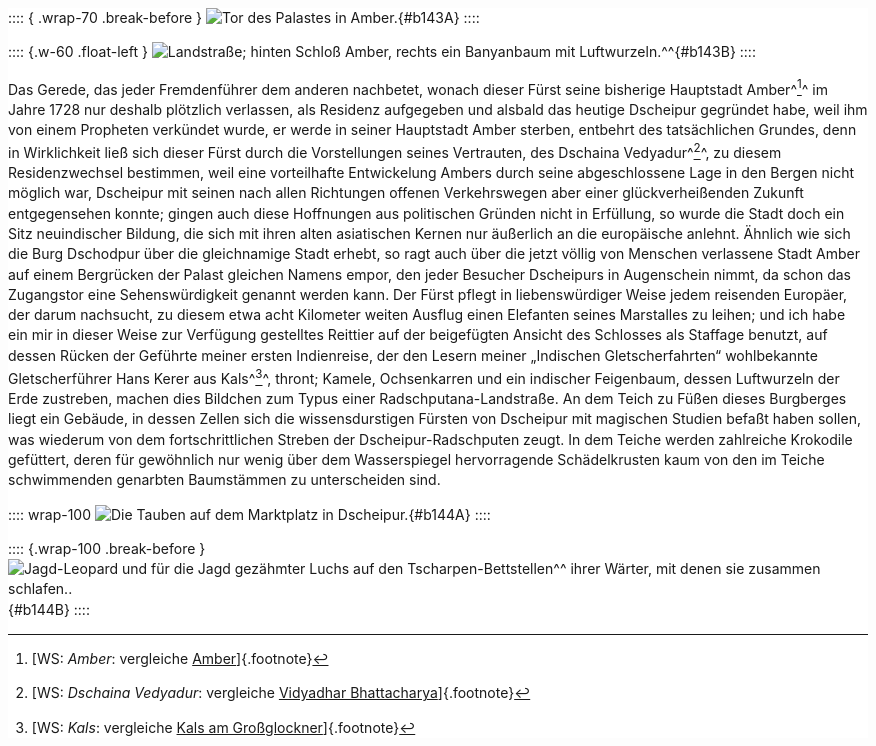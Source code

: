 :::: { .wrap-70 .break-before }
![Tor des Palastes in Amber.](Kurt_boeck_indien_nepal_143A.jpg "Kurt_boeck_indien_nepal_143A.jpg"){#b143A}
:::: 

:::: {.w-60 .float-left }
![Landstraße; hinten Schloß Amber, rechts ein Banyanbaum mit Luftwurzeln.^[^268]^
](Kurt_boeck_indien_nepal_143B.jpg "Kurt_boeck_indien_nepal_143B.jpg"){#b143B}
:::: 

Das Gerede, das jeder Fremdenführer dem anderen nachbetet, wonach dieser
Fürst seine bisherige Hauptstadt Amber^[^269]^ im Jahre 1728 nur deshalb
plötzlich verlassen, als Residenz aufgegeben und alsbald das heutige
Dscheipur gegründet habe, weil ihm von einem Propheten verkündet wurde,
er werde in seiner Hauptstadt Amber sterben, entbehrt des tatsächlichen
Grundes, denn in Wirklichkeit ließ sich dieser Fürst durch die
Vorstellungen seines Vertrauten, des Dschaina Vedyadur^[^270]^, zu diesem
Residenzwechsel bestimmen, weil eine vorteilhafte Entwickelung Ambers
durch seine abgeschlossene Lage in den Bergen nicht möglich war,
Dscheipur mit seinen nach allen Richtungen offenen Verkehrswegen aber
einer glückverheißenden Zukunft entgegensehen konnte; gingen auch diese
Hoffnungen aus politischen Gründen nicht in Erfüllung, so wurde die
Stadt doch ein Sitz neuindischer Bildung, die sich mit ihren alten
asiatischen Kernen nur äußerlich an die europäische anlehnt.
Ähnlich wie sich die Burg Dschodpur über die gleichnamige Stadt erhebt,
so ragt auch über die jetzt völlig von Menschen verlassene Stadt Amber
auf einem Bergrücken der Palast gleichen Namens empor, den jeder
Besucher Dscheipurs in Augenschein nimmt, da schon das Zugangstor eine
Sehenswürdigkeit genannt werden kann. Der Fürst pflegt in
liebenswürdiger Weise jedem reisenden Europäer, der darum nachsucht, zu
diesem etwa acht Kilometer weiten Ausflug einen Elefanten seines
Marstalles zu leihen; und ich habe ein mir in dieser Weise zur Verfügung
gestelltes Reittier auf der beigefügten Ansicht des Schlosses als
Staffage benutzt, auf dessen Rücken der Geführte meiner ersten
Indienreise, der den Lesern meiner „Indischen Gletscherfahrten“
wohlbekannte Gletscherführer Hans Kerer aus Kals^[^271]^, thront; Kamele,
Ochsenkarren und ein indischer Feigenbaum, dessen Luftwurzeln der Erde
zustreben, machen dies Bildchen zum Typus einer Radschputana-Landstraße.
An dem Teich zu Füßen dieses Burgberges liegt ein Gebäude, in dessen
Zellen sich die wissensdurstigen Fürsten von Dscheipur mit magischen
Studien befaßt haben sollen, was wiederum von dem fortschrittlichen
Streben der Dscheipur-Radschputen zeugt. In dem Teiche werden zahlreiche
Krokodile gefüttert, deren für gewöhnlich nur wenig über dem
Wasserspiegel hervorragende Schädelkrusten kaum von den im Teiche
schwimmenden genarbten Baumstämmen zu unterscheiden sind.


:::: wrap-100 
![Die Tauben auf dem Marktplatz in Dscheipur.](Kurt_boeck_indien_nepal_144A.jpg "Kurt_boeck_indien_nepal_144A.jpg"){#b144A}
:::: 

:::: {.wrap-100 .break-before }
![Jagd-Leopard und für die Jagd gezähmter Luchs <small>auf den Tscharpen-Bettstellen^[^272]^ ihrer Wärter, mit denen sie zusammen schlafen.</small>.
](Kurt_boeck_indien_nepal_144B.jpg "Kurt_boeck_indien_nepal_144B.jpg"){#b144B}
:::: 


[^240]: [WS: *Radschputana*: vergleiche [Rajasthan](https://de.wikipedia.org/wiki/Rajasthan)
[^241]: [WS: *Lanckrokonski*: vergleiche [Karl Lanckoroński](https://de.wikipedia.org/wiki/Karl_Lanckoroński)]{.footnote}
[^242]: [WS: *Dschodpur*: vergleiche [Jodhpur](https://de.wikipedia.org/wiki/Jodhpur)]{.footnote}
[^243]: [WS: *Dscheipur*: vergleiche [Jaipur](https://de.wikipedia.org/wiki/Jaipur)]{.footnote}
[^244]: [WS: *Talmis und Similis*: Falschgold und Strass. Vergleiche
[^245]: [WS: *Corps / Kohr*: vergleiche [Corps de ballet](https://de.wikipedia.org/wiki/Corps_de_ballet), die Schreibung „Kohr“ folgt
[^246]: [WS: *Leopold von Schröder*: vergleiche [Leopold von Schroeder](https://de.wikipedia.org/wiki/Leopold_von_Schroeder)]{.footnote}
[^247]: [WS: *Brunnhofer*: vergleiche [Hermann Brunnhofer](https://de.wikipedia.org/wiki/Hermann_Brunnhofer)]{.footnote}
[^248]: [WS: *Hertel*: vergleiche [Johannes Hertel](https://de.wikipedia.org/wiki/Johannes_Hertel_(Indologe))]{.footnote}
[^249]: [WS: *Adolf Wilbrandt*: vergleiche [Adolf von Wilbrandt](https://de.wikipedia.org/wiki/Adolf_von_Wilbrandt)]{.footnote}
[^250]: [WS: *Überbrettler*: Berliner Kabarettkünstler Anfang 20.
[^251]: [WS: *Hala*: vermutlich gemeint: König
[^252]: [WS: *Schnadahüpfl*: vergleiche
[^253]: [WS: *Kalidasa*: vergleiche [Kalidasa](https://de.wikipedia.org/wiki/Kalidasa)]{.footnote}
[^254]: [WS: *Sregarasatakas*: gemeint wohl das *Srngara-sataka* von
[^255]: [WS: *rangieren*: vergleiche [Rangieren](https://de.wikipedia.org/wiki/Rangieren),
[^256]: [WS: *Backschisch*: vergleiche
[^257]: [WS: *Marwar*: wörtlich „Wüstenregion“, vergleiche
[^258]: [WS: *Kartikeja*: vergleiche [Karttikeya](https://de.wikipedia.org/wiki/Skanda)]{.footnote}
[^259]: [WS: *skythische Asiaten*: vergleiche [Saken](https://de.wikipedia.org/wiki/Saken)]{.footnote}
[^260]: [WS: *Belagerung von Burfur durch General Locke*: vermutlich
[^261]: [WS: *Nitisataka*: gemeint ist das *Niti-sataka* von
[^262]: [WS: *Rathors*: vergleiche [Rathore](https://en.wikipedia.org/wiki/Rathore)]{.footnote}
[^263]: [WS: *Fürstin Damajanti*: vergleiche
[^264]: [WS: *Akbar*: vergleiche [Akbar](https://de.wikipedia.org/wiki/Akbar), regierte 1556--1605]{.footnote}
[^265]: [WS: *Adschmir, Alwar, Udeipur*: vergleiche
[^266]: [WS: vergleiche [Jantar Mantar](https://de.wikipedia.org/wiki/Jantar_Mantar)]{.footnote}
[^267]: [WS: *Dschai Singh*: vergleiche [Jai Singh
[^268]: [WS: *Banyanbaum*: vergleiche
[^269]: [WS: *Amber*: vergleiche [Amber](https://de.wikipedia.org/wiki/Amber_(Indien))]{.footnote}
[^270]: [WS: *Dschaina Vedyadur*: vergleiche [Vidyadhar Bhattacharya](https://en.wikipedia.org/wiki/Vidyadhar_Bhattacharya)]{.footnote}
[^271]: [WS: *Kals*: vergleiche [Kals am Großglockner](https://de.wikipedia.org/wiki/Kals_am_Großglockner)]{.footnote}
[^272]: [WS: *Tscharpen-Bettstellen*: vergleiche
[^273]: [WS: *Jagdleoparden oder Tschitas*: vergleiche
